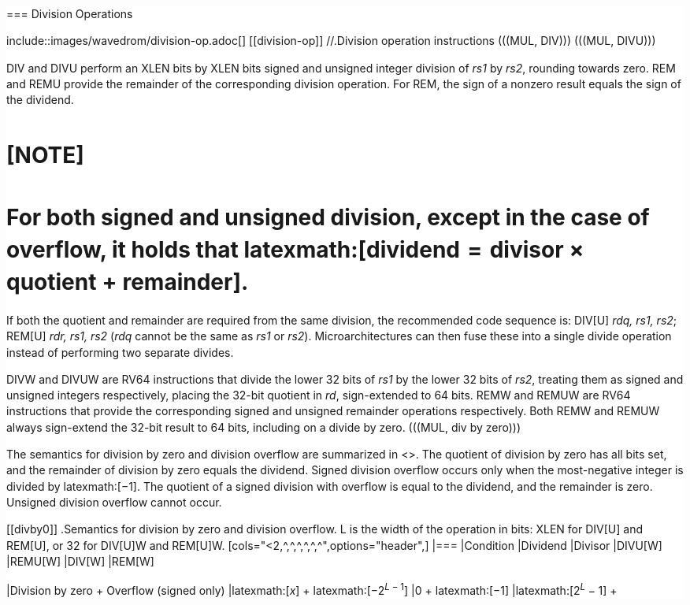 \=== Division Operations

include::images/wavedrom/division-op.adoc[]
[[division-op]]
//.Division operation instructions
(((MUL, DIV)))
(((MUL, DIVU)))

DIV and DIVU perform an XLEN bits by XLEN bits signed and unsigned
integer division of _rs1_ by _rs2_, rounding towards zero. REM and REMU
provide the remainder of the corresponding division operation. For REM,
the sign of a nonzero result equals the sign of the dividend.

# [NOTE]

For both signed and unsigned division, except in the case of overflow, it holds
that
latexmath:[$\textrm{dividend} = \textrm{divisor} \times \textrm{quotient} + \textrm{remainder}$].
=====================================================================================================================================================================================

If both the quotient and remainder are required from the same division,
the recommended code sequence is: DIV[U] _rdq, rs1, rs2_; REM[U] _rdr,
rs1, rs2_ (_rdq_ cannot be the same as _rs1_ or _rs2_).
Microarchitectures can then fuse these into a single divide operation
instead of performing two separate divides.

DIVW and DIVUW are RV64 instructions that divide the lower 32 bits of
_rs1_ by the lower 32 bits of _rs2_, treating them as signed and
unsigned integers respectively, placing the 32-bit quotient in _rd_,
sign-extended to 64 bits. REMW and REMUW are RV64 instructions that
provide the corresponding signed and unsigned remainder operations
respectively. Both REMW and REMUW always sign-extend the 32-bit result
to 64 bits, including on a divide by zero.
(((MUL, div by zero)))

The semantics for division by zero and division overflow are summarized
in <<divby0>>. The quotient of division by zero has all bits
set, and the remainder of division by zero equals the dividend. Signed
division overflow occurs only when the most-negative integer is divided
by latexmath:[$-1$]. The quotient of a signed division with overflow is
equal to the dividend, and the remainder is zero. Unsigned division
overflow cannot occur.

[[divby0]]
.Semantics for division by zero and division overflow. L is the width of the operation in bits: XLEN for DIV[U] and REM[U], or 32 for DIV[U]W and REM[U]W.
[cols="<2,^,^,^,^,^,^",options="header",]
|===
|Condition |Dividend |Divisor |DIVU[W] |REMU[W] |DIV[W] |REM[W]

|Division by zero +
Overflow (signed only) |latexmath:[$x$] +
latexmath:[$-2^{L-1}$] |0 +
latexmath:[$-1$] |latexmath:[$2^{L}-1$] +
